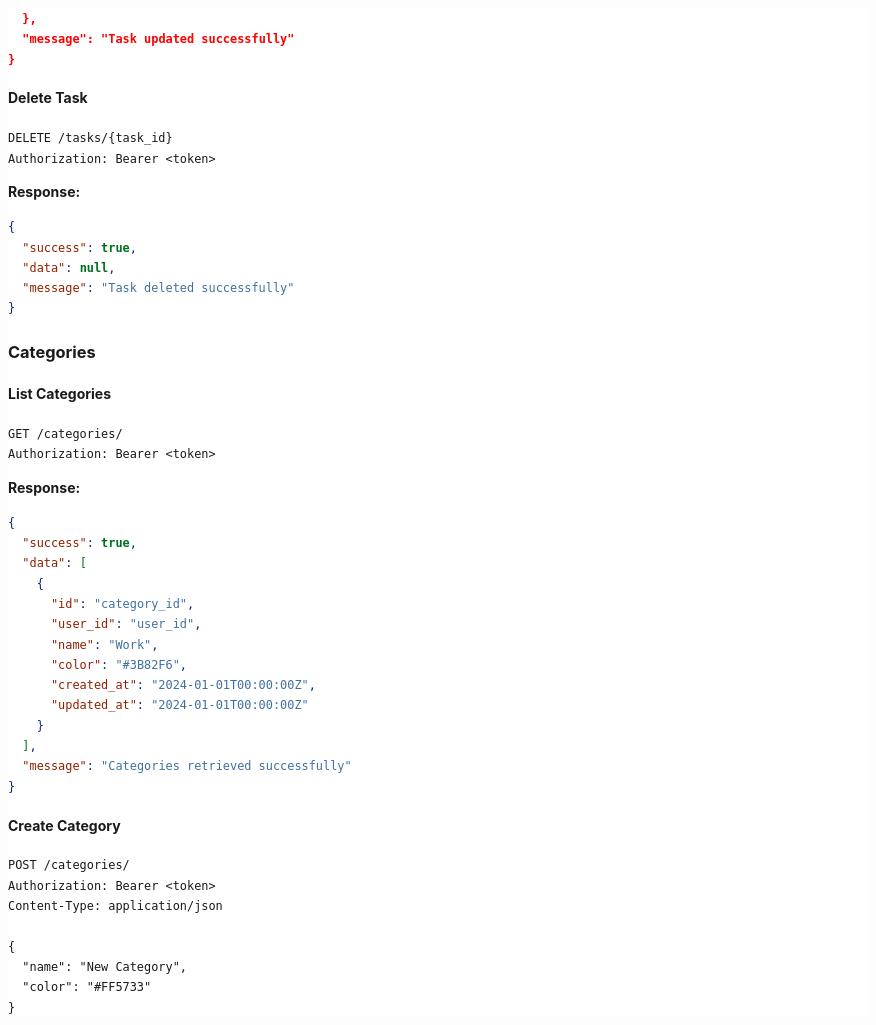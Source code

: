 ```json
  },
  "message": "Task updated successfully"
}
```

#### Delete Task
```http
DELETE /tasks/{task_id}
Authorization: Bearer <token>
```

**Response:**
```json
{
  "success": true,
  "data": null,
  "message": "Task deleted successfully"
}
```

### Categories

#### List Categories
```http
GET /categories/
Authorization: Bearer <token>
```

**Response:**
```json
{
  "success": true,
  "data": [
    {
      "id": "category_id",
      "user_id": "user_id",
      "name": "Work",
      "color": "#3B82F6",
      "created_at": "2024-01-01T00:00:00Z",
      "updated_at": "2024-01-01T00:00:00Z"
    }
  ],
  "message": "Categories retrieved successfully"
}
```

#### Create Category
```http
POST /categories/
Authorization: Bearer <token>
Content-Type: application/json

{
  "name": "New Category",
  "color": "#FF5733"
}
```
